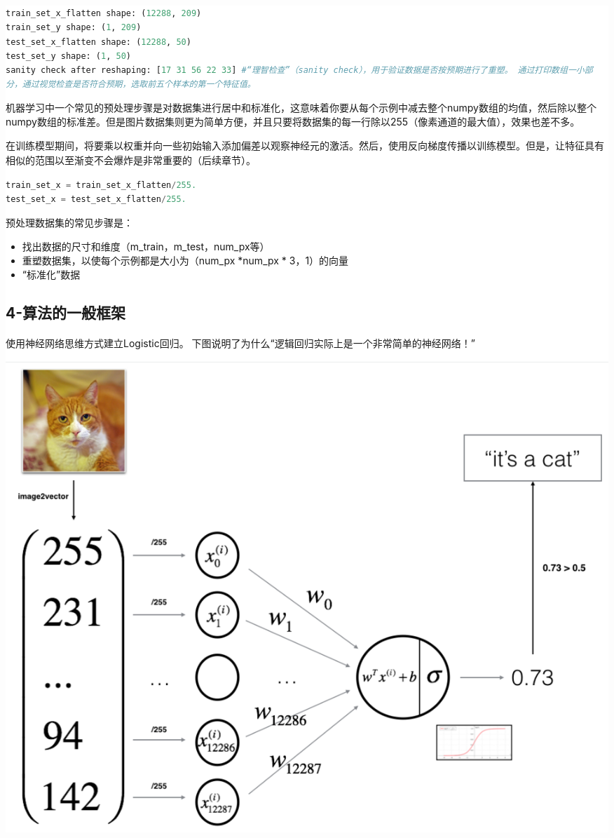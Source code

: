 ```python
train_set_x_flatten shape: (12288, 209)
train_set_y shape: (1, 209)
test_set_x_flatten shape: (12288, 50)
test_set_y shape: (1, 50)
sanity check after reshaping: [17 31 56 22 33] #“理智检查”（sanity check），用于验证数据是否按预期进行了重塑。 通过打印数组一小部分，通过视觉检查是否符合预期，选取前五个样本的第一个特征值。
```

机器学习中一个常见的预处理步骤是对数据集进行居中和标准化，这意味着你要从每个示例中减去整个numpy数组的均值，然后除以整个numpy数组的标准差。但是图片数据集则更为简单方便，并且只要将数据集的每一行除以255（像素通道的最大值），效果也差不多。

在训练模型期间，将要乘以权重并向一些初始输入添加偏差以观察神经元的激活。然后，使用反向梯度传播以训练模型。但是，让特征具有相似的范围以至渐变不会爆炸是非常重要的（后续章节）。

```python
train_set_x = train_set_x_flatten/255.
test_set_x = test_set_x_flatten/255.
```

预处理数据集的常见步骤是：

- 找出数据的尺寸和维度（m_train，m_test，num_px等）
- 重塑数据集，以使每个示例都是大小为（num_px \*num_px \* 3，1）的向量
- “标准化”数据

## 4-算法的一般框架

使用神经网络思维方式建立Logistic回归。 下图说明了为什么“逻辑回归实际上是一个非常简单的神经网络！”

![image-20240523183605947](images/image-20240523183605947.png)
